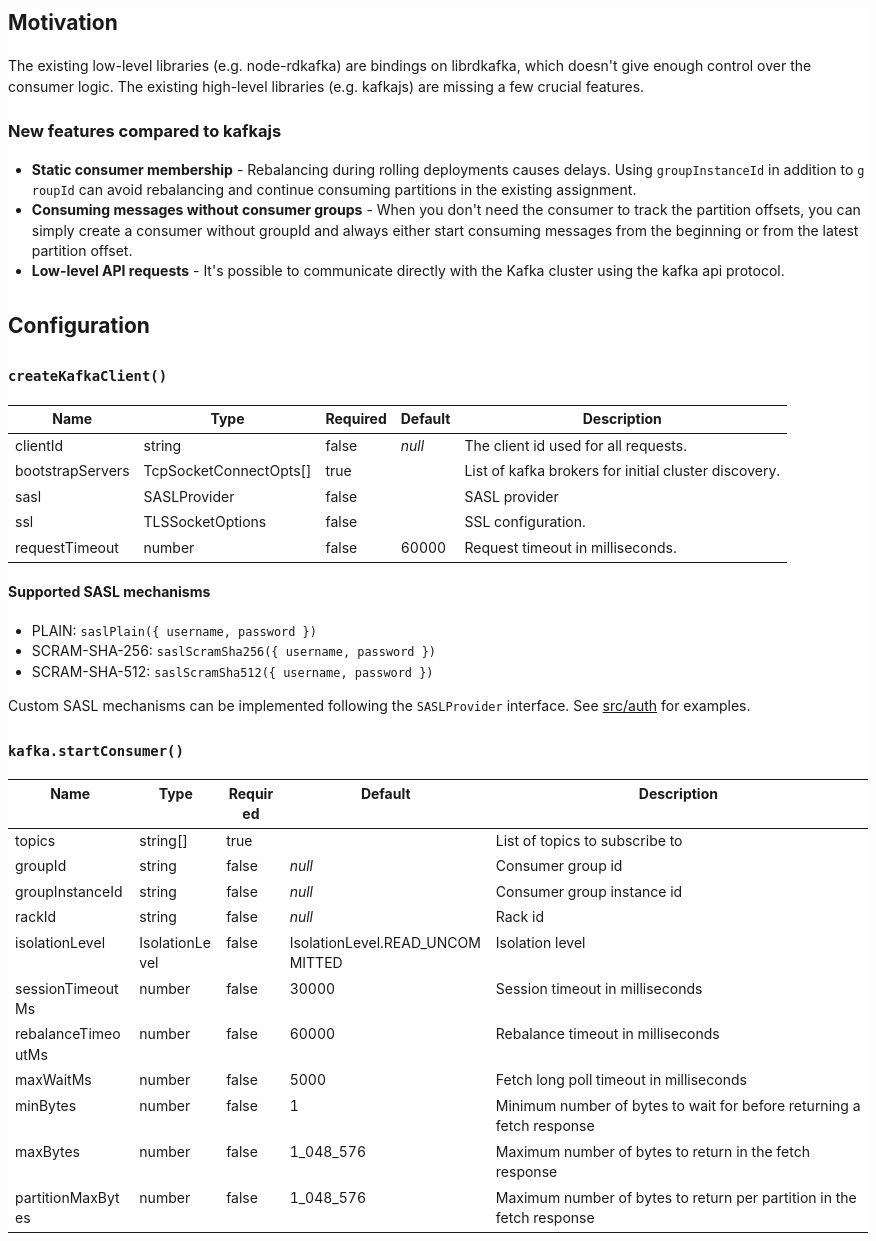 ## Motivation

The existing low-level libraries (e.g. node-rdkafka) are bindings on librdkafka, which doesn't give enough control over the consumer logic.
The existing high-level libraries (e.g. kafkajs) are missing a few crucial features.

### New features compared to kafkajs

-   **Static consumer membership** - Rebalancing during rolling deployments causes delays. Using `groupInstanceId` in addition to `groupId` can avoid rebalancing and continue consuming partitions in the existing assignment.
-   **Consuming messages without consumer groups** - When you don't need the consumer to track the partition offsets, you can simply create a consumer without groupId and always either start consuming messages from the beginning or from the latest partition offset.
-   **Low-level API requests** - It's possible to communicate directly with the Kafka cluster using the kafka api protocol.

## Configuration

### `createKafkaClient()`

| Name             | Type                   | Required | Default | Description                                          |
| ---------------- | ---------------------- | -------- | ------- | ---------------------------------------------------- |
| clientId         | string                 | false    | _null_  | The client id used for all requests.                 |
| bootstrapServers | TcpSocketConnectOpts[] | true     |         | List of kafka brokers for initial cluster discovery. |
| sasl             | SASLProvider           | false    |         | SASL provider                                        |
| ssl              | TLSSocketOptions       | false    |         | SSL configuration.                                   |
| requestTimeout   | number                 | false    | 60000   | Request timeout in milliseconds.                     |

#### Supported SASL mechanisms

-   PLAIN: `saslPlain({ username, password })`
-   SCRAM-SHA-256: `saslScramSha256({ username, password })`
-   SCRAM-SHA-512: `saslScramSha512({ username, password })`

Custom SASL mechanisms can be implemented following the `SASLProvider` interface. See [src/auth](./src/auth) for examples.

### `kafka.startConsumer()`

| Name                   | Type                                   | Required | Default                         | Description                                                                          |
| ---------------------- | -------------------------------------- | -------- | ------------------------------- | ------------------------------------------------------------------------------------ |
| topics                 | string[]                               | true     |                                 | List of topics to subscribe to                                                       |
| groupId                | string                                 | false    | _null_                          | Consumer group id                                                                    |
| groupInstanceId        | string                                 | false    | _null_                          | Consumer group instance id                                                           |
| rackId                 | string                                 | false    | _null_                          | Rack id                                                                              |
| isolationLevel         | IsolationLevel                         | false    | IsolationLevel.READ_UNCOMMITTED | Isolation level                                                                      |
| sessionTimeoutMs       | number                                 | false    | 30000                           | Session timeout in milliseconds                                                      |
| rebalanceTimeoutMs     | number                                 | false    | 60000                           | Rebalance timeout in milliseconds                                                    |
| maxWaitMs              | number                                 | false    | 5000                            | Fetch long poll timeout in milliseconds                                              |
| minBytes               | number                                 | false    | 1                               | Minimum number of bytes to wait for before returning a fetch response                |
| maxBytes               | number                                 | false    | 1_048_576                       | Maximum number of bytes to return in the fetch response                              |
| partitionMaxBytes      | number                                 | false    | 1_048_576                       | Maximum number of bytes to return per partition in the fetch response                |